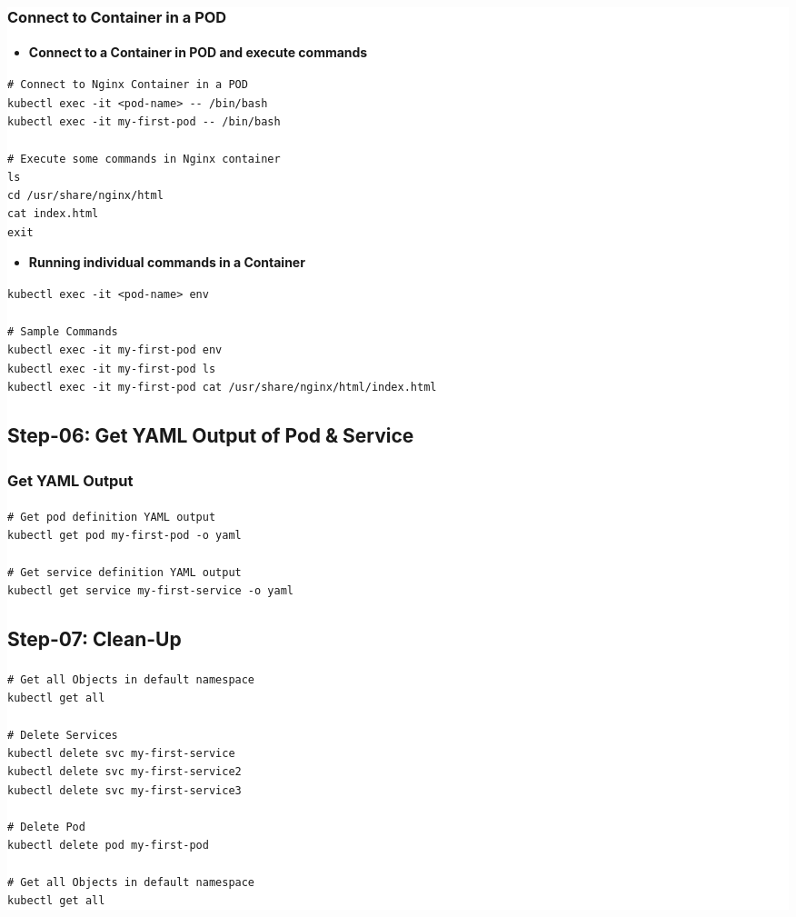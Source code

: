 ### Connect to Container in a POD
- **Connect to a Container in POD and execute commands**
```
# Connect to Nginx Container in a POD
kubectl exec -it <pod-name> -- /bin/bash
kubectl exec -it my-first-pod -- /bin/bash

# Execute some commands in Nginx container
ls
cd /usr/share/nginx/html
cat index.html
exit
```

- **Running individual commands in a Container**
```
kubectl exec -it <pod-name> env

# Sample Commands
kubectl exec -it my-first-pod env
kubectl exec -it my-first-pod ls
kubectl exec -it my-first-pod cat /usr/share/nginx/html/index.html
```
## Step-06: Get YAML Output of Pod & Service
### Get YAML Output
```
# Get pod definition YAML output
kubectl get pod my-first-pod -o yaml   

# Get service definition YAML output
kubectl get service my-first-service -o yaml   
```

## Step-07: Clean-Up
```
# Get all Objects in default namespace
kubectl get all

# Delete Services
kubectl delete svc my-first-service
kubectl delete svc my-first-service2
kubectl delete svc my-first-service3

# Delete Pod
kubectl delete pod my-first-pod

# Get all Objects in default namespace
kubectl get all
```
